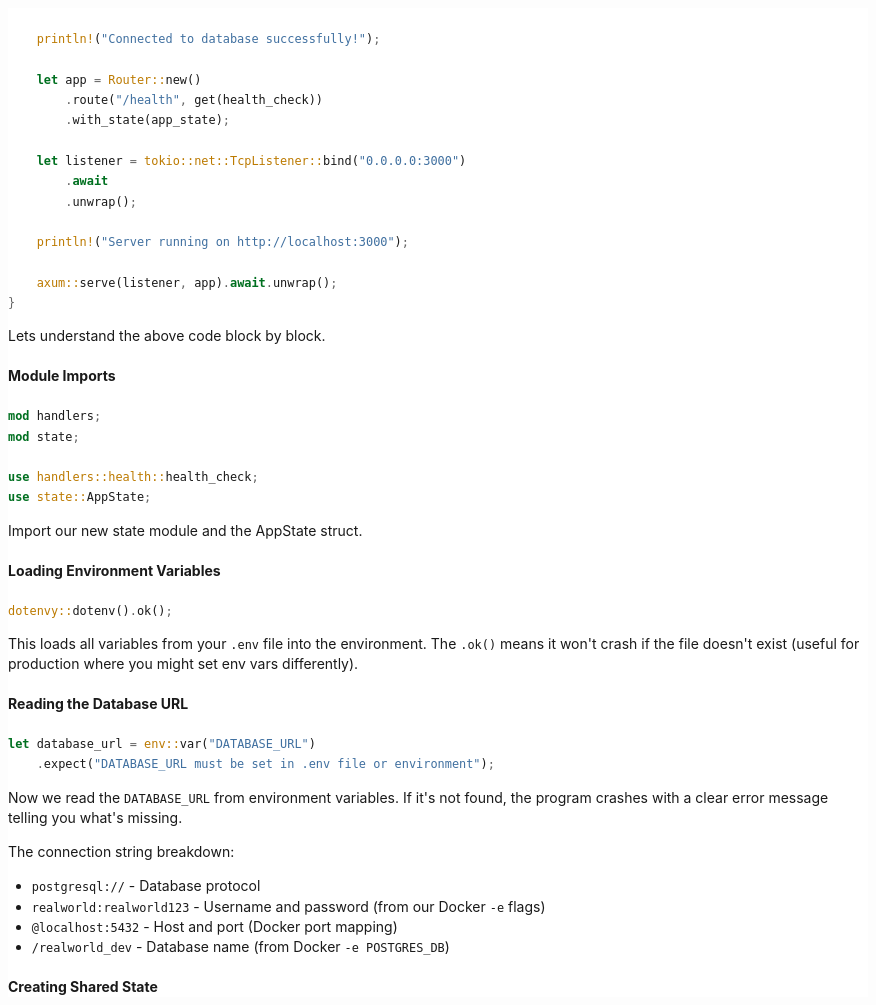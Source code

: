 ```rust

    println!("Connected to database successfully!");

    let app = Router::new()
        .route("/health", get(health_check))
        .with_state(app_state);

    let listener = tokio::net::TcpListener::bind("0.0.0.0:3000")
        .await
        .unwrap();

    println!("Server running on http://localhost:3000");

    axum::serve(listener, app).await.unwrap();
}
```

Lets understand the above code block by block.
#### Module Imports
```rust
mod handlers;
mod state;

use handlers::health::health_check;
use state::AppState;
```
Import our new state module and the AppState struct.

#### Loading Environment Variables
```rust
dotenvy::dotenv().ok();
```

This loads all variables from your `.env` file into the environment. The `.ok()` means it won't crash if the file doesn't exist (useful for production where you might set env vars differently).

#### Reading the Database URL
```rust
let database_url = env::var("DATABASE_URL")
    .expect("DATABASE_URL must be set in .env file or environment");
```

Now we read the `DATABASE_URL` from environment variables. If it's not found, the program crashes with a clear error message telling you what's missing.

The connection string breakdown:

- `postgresql://` - Database protocol
- `realworld:realworld123` - Username and password (from our Docker `-e` flags)
- `@localhost:5432` - Host and port (Docker port mapping)
- `/realworld_dev` - Database name (from Docker `-e POSTGRES_DB`)

#### Creating Shared State
